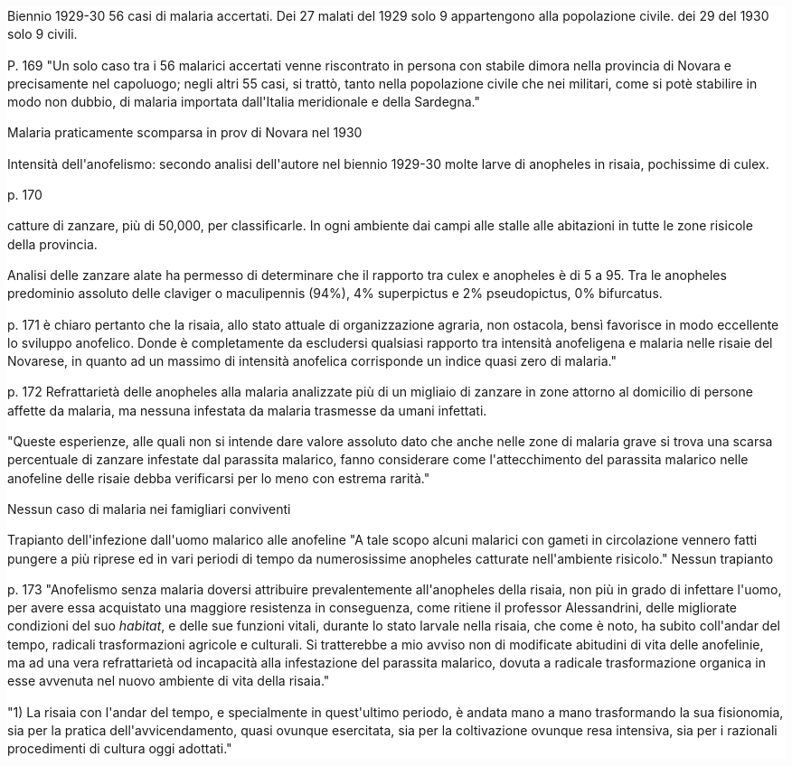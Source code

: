 Biennio 1929-30 56 casi di malaria accertati. Dei 27 malati del 1929 solo 9 appartengono alla popolazione civile. dei 29 del 1930 solo 9 civili. 

P. 169
"Un solo caso tra i 56 malarici accertati venne riscontrato in persona con stabile dimora nella provincia di Novara e precisamente nel capoluogo; negli altri 55 casi, si trattò, tanto nella popolazione civile che nei militari, come si potè stabilire in modo non dubbio, di malaria importata dall'Italia meridionale e della Sardegna."

Malaria praticamente scomparsa in prov di Novara nel 1930

Intensità dell'anofelismo: secondo analisi dell'autore nel biennio 1929-30 molte larve di anopheles in risaia, pochissime di culex.

p. 170

catture di zanzare, più di 50,000, per classificarle. In ogni ambiente dai campi alle stalle alle abitazioni in tutte le zone risicole della provincia. 

Analisi delle zanzare alate ha permesso di determinare che il rapporto tra culex e anopheles è di 5 a 95. Tra le anopheles predominio assoluto delle claviger o maculipennis (94%), 4% superpictus e 2% pseudopictus, 0% bifurcatus.

p. 171
è chiaro pertanto che la risaia, allo stato attuale di organizzazione agraria, non ostacola, bensì favorisce in modo eccellente lo sviluppo anofelico. Donde è completamente da escludersi qualsiasi rapporto tra intensità anofeligena e malaria nelle risaie del Novarese, in quanto ad un massimo di intensità anofelica corrisponde un indice quasi zero di malaria."

p. 172 Refrattarietà delle anopheles alla malaria
analizzate più di un migliaio di zanzare in zone attorno al domicilio di persone affette da malaria, ma nessuna infestata da malaria trasmesse da umani infettati.

"Queste esperienze, alle quali non si intende dare valore assoluto dato che anche nelle zone di malaria grave si trova una scarsa percentuale di zanzare infestate dal parassita malarico, fanno considerare come l'attecchimento del parassita malarico nelle anofeline delle risaie debba verificarsi per lo meno con estrema rarità."

Nessun caso di malaria nei famigliari conviventi

Trapianto dell'infezione dall'uomo malarico alle anofeline
"A tale scopo alcuni malarici con gameti in circolazione vennero fatti pungere a più riprese ed in vari periodi di tempo da numerosissime anopheles catturate nell'ambiente risicolo."
Nessun trapianto

p. 173
"Anofelismo senza malaria doversi attribuire prevalentemente all'anopheles della risaia, non più in grado di infettare l'uomo, per avere essa acquistato una maggiore resistenza in conseguenza, come ritiene il professor Alessandrini, delle migliorate condizioni del suo _habitat_, e delle sue funzioni vitali, durante lo stato larvale nella risaia, che come è noto, ha subito coll'andar del tempo, radicali trasformazioni agricole e culturali. Si tratterebbe a mio avviso non di modificate abitudini di vita delle anofelinie, ma ad una vera refrattarietà od incapacità alla infestazione del parassita malarico, dovuta a radicale trasformazione organica in esse avvenuta nel nuovo ambiente di vita della risaia."

"1) La risaia con l'andar del tempo, e specialmente in quest'ultimo periodo, è andata mano a mano trasformando la sua fisionomia, sia per la pratica dell'avvicendamento, quasi ovunque esercitata, sia per la coltivazione ovunque resa intensiva, sia per i razionali procedimenti di cultura oggi adottati."
